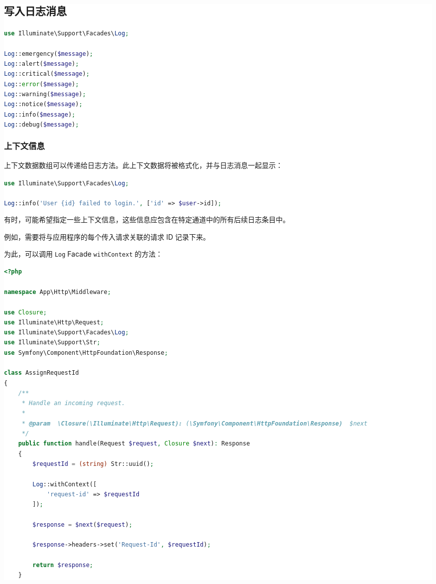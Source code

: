 

## 写入日志消息

```php
use Illuminate\Support\Facades\Log;
 
Log::emergency($message);
Log::alert($message);
Log::critical($message);
Log::error($message);
Log::warning($message);
Log::notice($message);
Log::info($message);
Log::debug($message);
```



### 上下文信息

上下文数据数组可以传递给日志方法。此上下文数据将被格式化，并与日志消息一起显示：

```php
use Illuminate\Support\Facades\Log;
 
Log::info('User {id} failed to login.', ['id' => $user->id]);
```

有时，可能希望指定一些上下文信息，这些信息应包含在特定通道中的所有后续日志条目中。

例如，需要将与应用程序的每个传入请求关联的请求 ID 记录下来。

为此，可以调用 `Log` Facade `withContext` 的方法：

```php
<?php
 
namespace App\Http\Middleware;
 
use Closure;
use Illuminate\Http\Request;
use Illuminate\Support\Facades\Log;
use Illuminate\Support\Str;
use Symfony\Component\HttpFoundation\Response;
 
class AssignRequestId
{
    /**
     * Handle an incoming request.
     *
     * @param  \Closure(\Illuminate\Http\Request): (\Symfony\Component\HttpFoundation\Response)  $next
     */
    public function handle(Request $request, Closure $next): Response
    {
        $requestId = (string) Str::uuid();
 
        Log::withContext([
            'request-id' => $requestId
        ]);
 
        $response = $next($request);
 
        $response->headers->set('Request-Id', $requestId);
 
        return $response;
    }
```